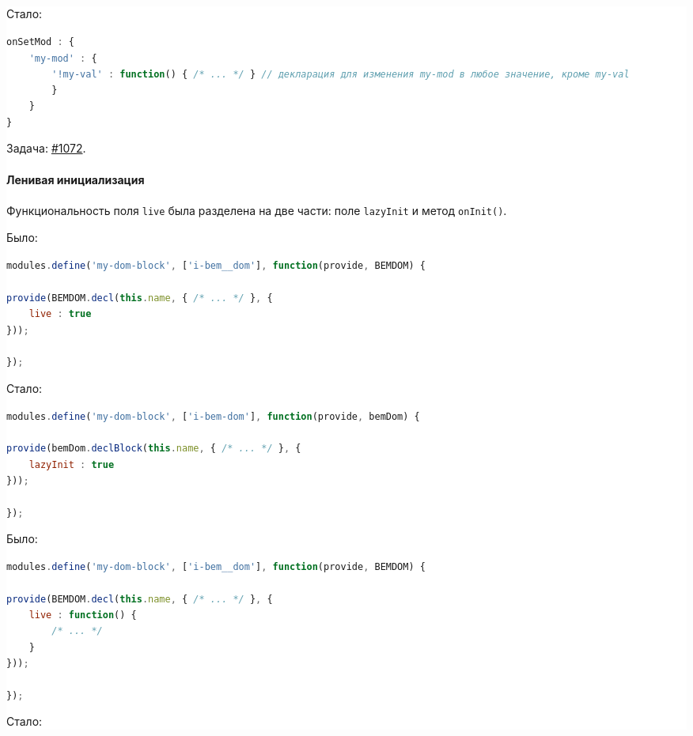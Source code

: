 Стало:

```js
onSetMod : {
    'my-mod' : {
        '!my-val' : function() { /* ... */ } // декларация для изменения my-mod в любое значение, кроме my-val
        }
    }
}
```

Задача: [#1072](https://github.com/bem/bem-core/issues/1072).


#### Ленивая инициализация

Функциональность поля `live` была разделена на две части: поле `lazyInit` и метод `onInit()`.

Было:

```js
modules.define('my-dom-block', ['i-bem__dom'], function(provide, BEMDOM) {

provide(BEMDOM.decl(this.name, { /* ... */ }, {
    live : true
}));

});
```

Стало:

```js
modules.define('my-dom-block', ['i-bem-dom'], function(provide, bemDom) {

provide(bemDom.declBlock(this.name, { /* ... */ }, {
    lazyInit : true
}));

});
```

Было:

```js
modules.define('my-dom-block', ['i-bem__dom'], function(provide, BEMDOM) {

provide(BEMDOM.decl(this.name, { /* ... */ }, {
    live : function() {
        /* ... */
    }
}));

});
```

Стало:
